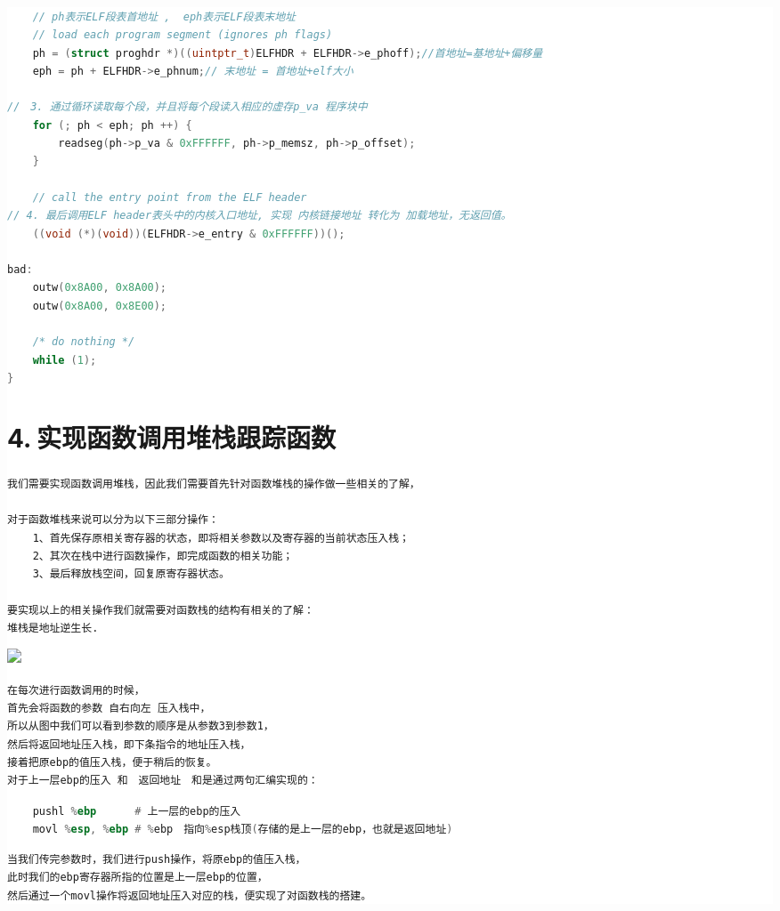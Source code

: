 ```c
    // ph表示ELF段表首地址 ,  eph表示ELF段表末地址
    // load each program segment (ignores ph flags)
    ph = (struct proghdr *)((uintptr_t)ELFHDR + ELFHDR->e_phoff);//首地址=基地址+偏移量
    eph = ph + ELFHDR->e_phnum;// 末地址 = 首地址+elf大小

//　3. 通过循环读取每个段，并且将每个段读入相应的虚存p_va 程序块中
    for (; ph < eph; ph ++) {
        readseg(ph->p_va & 0xFFFFFF, ph->p_memsz, ph->p_offset);
    }

    // call the entry point from the ELF header
// 4. 最后调用ELF header表头中的内核入口地址, 实现 内核链接地址 转化为 加载地址，无返回值。
    ((void (*)(void))(ELFHDR->e_entry & 0xFFFFFF))();

bad:
    outw(0x8A00, 0x8A00);
    outw(0x8A00, 0x8E00);

    /* do nothing */
    while (1);
}

```

    
# 4. 实现函数调用堆栈跟踪函数 
    我们需要实现函数调用堆栈，因此我们需要首先针对函数堆栈的操作做一些相关的了解，

    对于函数堆栈来说可以分为以下三部分操作：
        1、首先保存原相关寄存器的状态，即将相关参数以及寄存器的当前状态压入栈；
        2、其次在栈中进行函数操作，即完成函数的相关功能；
        3、最后释放栈空间，回复原寄存器状态。

    要实现以上的相关操作我们就需要对函数栈的结构有相关的了解：
    堆栈是地址逆生长.
![](https://img-blog.csdn.net/20170103225708360?watermark/2/text/aHR0cDovL2Jsb2cuY3Nkbi5uZXQvdGl1MjAxNA==/font/5a6L5L2T/fontsize/400/fill/I0JBQkFCMA==/dissolve/70/gravity/SouthEast)
    
    在每次进行函数调用的时候，
    首先会将函数的参数 自右向左 压入栈中，
    所以从图中我们可以看到参数的顺序是从参数3到参数1，
    然后将返回地址压入栈，即下条指令的地址压入栈，
    接着把原ebp的值压入栈，便于稍后的恢复。
    对于上一层ebp的压入 和　返回地址　和是通过两句汇编实现的：

```asm    
    pushl %ebp      # 上一层的ebp的压入
    movl %esp, %ebp # %ebp　指向%esp栈顶(存储的是上一层的ebp，也就是返回地址)
```

    当我们传完参数时，我们进行push操作，将原ebp的值压入栈，
    此时我们的ebp寄存器所指的位置是上一层ebp的位置，
    然后通过一个movl操作将返回地址压入对应的栈，便实现了对函数栈的搭建。
